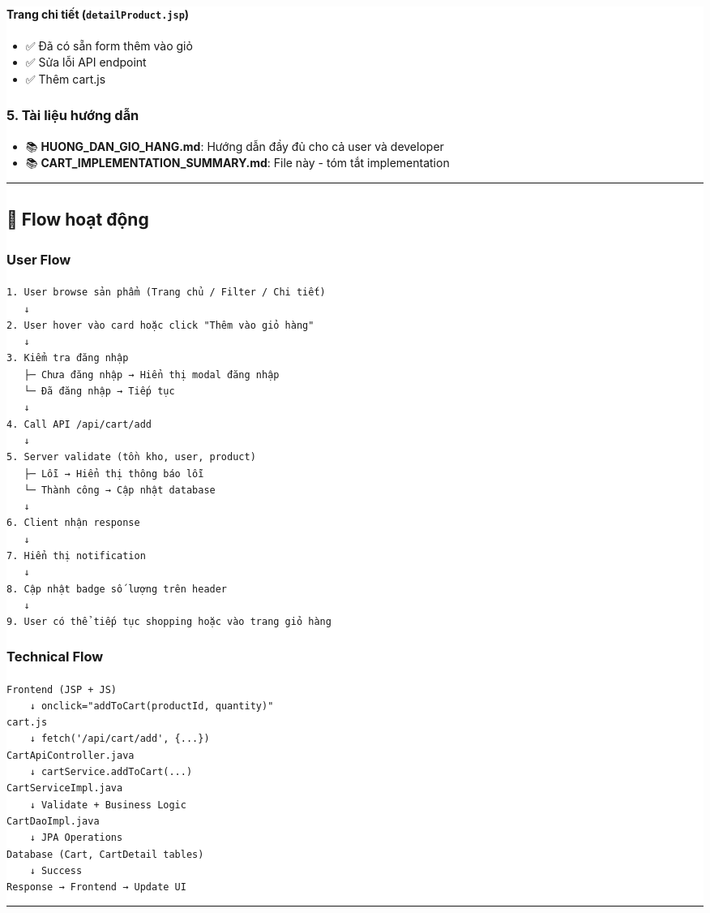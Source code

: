 #### Trang chi tiết (`detailProduct.jsp`)
- ✅ Đã có sẵn form thêm vào giỏ
- ✅ Sửa lỗi API endpoint
- ✅ Thêm cart.js

### 5. **Tài liệu hướng dẫn**
- 📚 **HUONG_DAN_GIO_HANG.md**: Hướng dẫn đầy đủ cho cả user và developer
- 📚 **CART_IMPLEMENTATION_SUMMARY.md**: File này - tóm tắt implementation

---

## 🎯 Flow hoạt động

### User Flow
```
1. User browse sản phẩm (Trang chủ / Filter / Chi tiết)
   ↓
2. User hover vào card hoặc click "Thêm vào giỏ hàng"
   ↓
3. Kiểm tra đăng nhập
   ├─ Chưa đăng nhập → Hiển thị modal đăng nhập
   └─ Đã đăng nhập → Tiếp tục
   ↓
4. Call API /api/cart/add
   ↓
5. Server validate (tồn kho, user, product)
   ├─ Lỗi → Hiển thị thông báo lỗi
   └─ Thành công → Cập nhật database
   ↓
6. Client nhận response
   ↓
7. Hiển thị notification
   ↓
8. Cập nhật badge số lượng trên header
   ↓
9. User có thể tiếp tục shopping hoặc vào trang giỏ hàng
```

### Technical Flow
```
Frontend (JSP + JS)
    ↓ onclick="addToCart(productId, quantity)"
cart.js
    ↓ fetch('/api/cart/add', {...})
CartApiController.java
    ↓ cartService.addToCart(...)
CartServiceImpl.java
    ↓ Validate + Business Logic
CartDaoImpl.java
    ↓ JPA Operations
Database (Cart, CartDetail tables)
    ↓ Success
Response → Frontend → Update UI
```

---